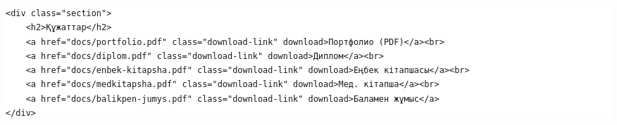     <div class="section">
        <h2>Құжаттар</h2>
        <a href="docs/portfolio.pdf" class="download-link" download>Портфолио (PDF)</a><br>
        <a href="docs/diplom.pdf" class="download-link" download>Диплом</a><br>
        <a href="docs/enbek-kitapsha.pdf" class="download-link" download>Еңбек кітапшасы</a><br>
        <a href="docs/medkitapsha.pdf" class="download-link" download>Мед. кітапша</a><br>
        <a href="docs/balikpen-jumys.pdf" class="download-link" download>Баламен жұмыс</a>
    </div>
</body>
</html>
